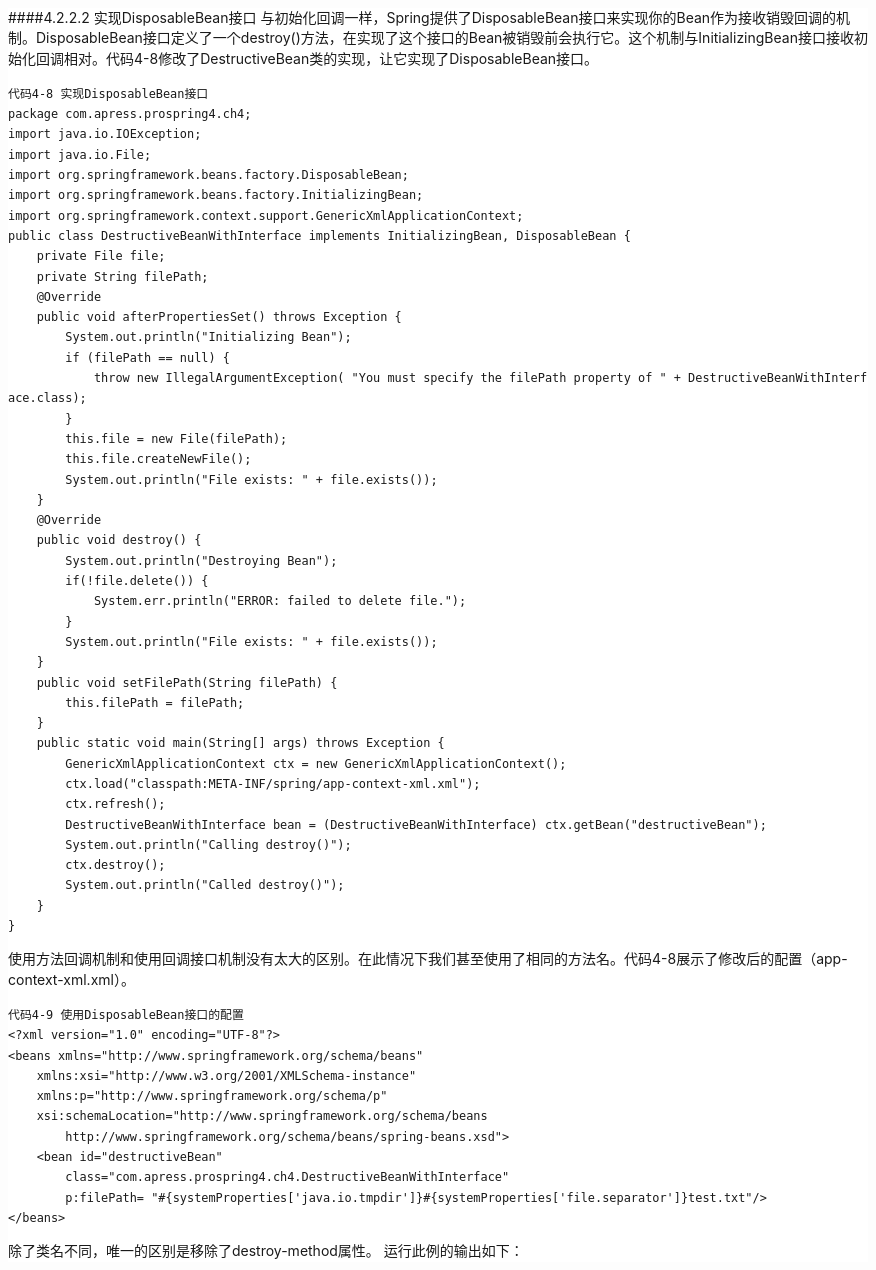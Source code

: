 ####4.2.2.2 实现DisposableBean接口
与初始化回调一样，Spring提供了DisposableBean接口来实现你的Bean作为接收销毁回调的机制。DisposableBean接口定义了一个destroy()方法，在实现了这个接口的Bean被销毁前会执行它。这个机制与InitializingBean接口接收初始化回调相对。代码4-8修改了DestructiveBean类的实现，让它实现了DisposableBean接口。

	代码4-8 实现DisposableBean接口
	package com.apress.prospring4.ch4;
	import java.io.IOException;
	import java.io.File;
	import org.springframework.beans.factory.DisposableBean;
	import org.springframework.beans.factory.InitializingBean;
	import org.springframework.context.support.GenericXmlApplicationContext;
	public class DestructiveBeanWithInterface implements InitializingBean, DisposableBean {
	    private File file;
	    private String filePath;
	    @Override
	    public void afterPropertiesSet() throws Exception {
	        System.out.println("Initializing Bean");
	        if (filePath == null) {
	            throw new IllegalArgumentException( "You must specify the filePath property of " + DestructiveBeanWithInterface.class); 
	        }
	        this.file = new File(filePath);
	        this.file.createNewFile();
	        System.out.println("File exists: " + file.exists());
	    }
	    @Override
	    public void destroy() {
	        System.out.println("Destroying Bean");
	        if(!file.delete()) {
	            System.err.println("ERROR: failed to delete file.");
	        }
	        System.out.println("File exists: " + file.exists());
	    }
	    public void setFilePath(String filePath) {
	        this.filePath = filePath;
	    }
	    public static void main(String[] args) throws Exception {
	        GenericXmlApplicationContext ctx = new GenericXmlApplicationContext();
	        ctx.load("classpath:META-INF/spring/app-context-xml.xml");
	        ctx.refresh();
	        DestructiveBeanWithInterface bean = (DestructiveBeanWithInterface) ctx.getBean("destructiveBean");
	        System.out.println("Calling destroy()");
	        ctx.destroy();
	        System.out.println("Called destroy()");
	    }
	}
使用方法回调机制和使用回调接口机制没有太大的区别。在此情况下我们甚至使用了相同的方法名。代码4-8展示了修改后的配置（app-context-xml.xml）。

	代码4-9 使用DisposableBean接口的配置
	<?xml version="1.0" encoding="UTF-8"?> 
	<beans xmlns="http://www.springframework.org/schema/beans" 
	    xmlns:xsi="http://www.w3.org/2001/XMLSchema-instance" 
	    xmlns:p="http://www.springframework.org/schema/p" 
	    xsi:schemaLocation="http://www.springframework.org/schema/beans
	        http://www.springframework.org/schema/beans/spring-beans.xsd"> 
	    <bean id="destructiveBean" 
	        class="com.apress.prospring4.ch4.DestructiveBeanWithInterface" 
	        p:filePath= "#{systemProperties['java.io.tmpdir']}#{systemProperties['file.separator']}test.txt"/> 
	</beans>
除了类名不同，唯一的区别是移除了destroy-method属性。
运行此例的输出如下：
